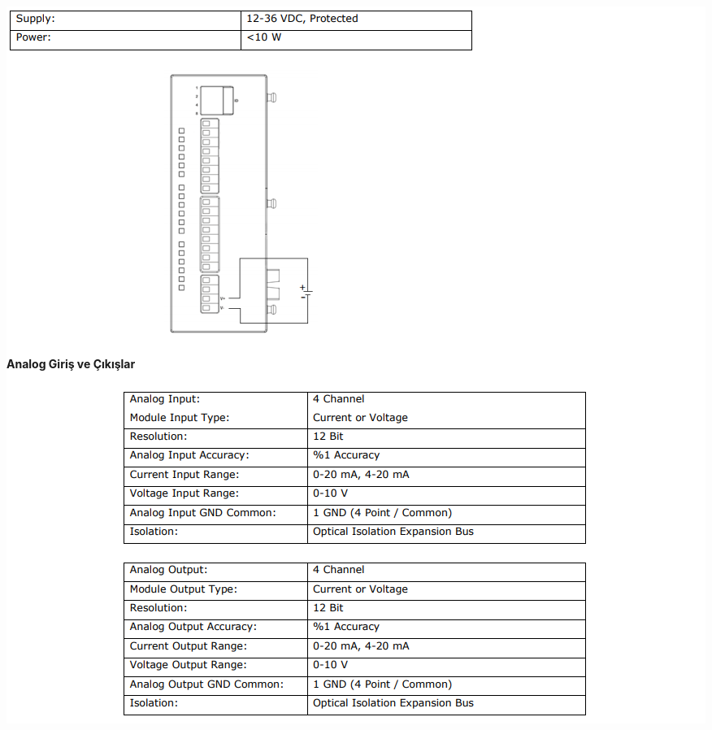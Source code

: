 ![plc-expansion-56](/img/plc-expansion-56.png)

</center>

#### Analog Giriş ve Çıkışlar

<center>

![plc-expansion-57](/img/plc-expansion-57.png)

</center>
